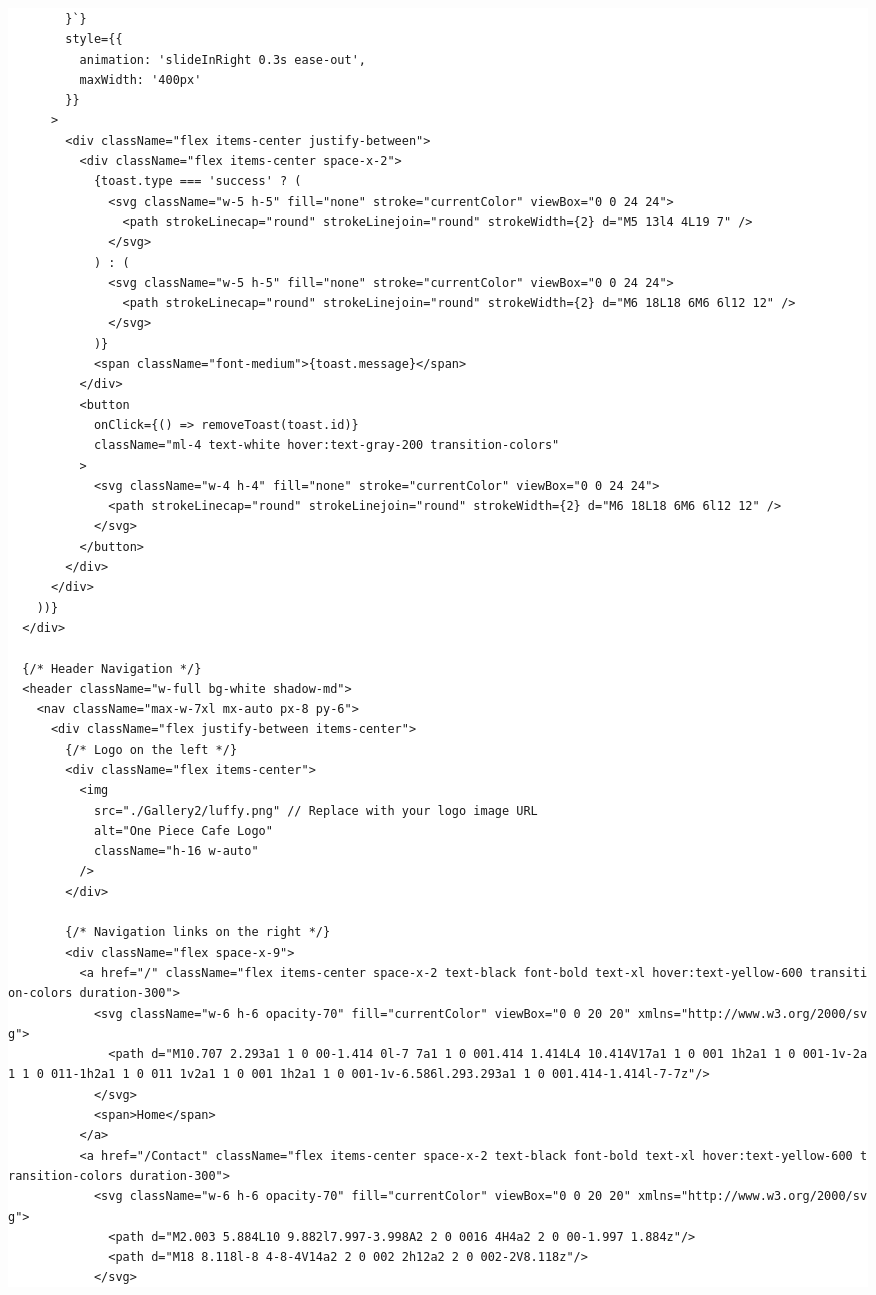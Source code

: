             }`}
            style={{
              animation: 'slideInRight 0.3s ease-out',
              maxWidth: '400px'
            }}
          >
            <div className="flex items-center justify-between">
              <div className="flex items-center space-x-2">
                {toast.type === 'success' ? (
                  <svg className="w-5 h-5" fill="none" stroke="currentColor" viewBox="0 0 24 24">
                    <path strokeLinecap="round" strokeLinejoin="round" strokeWidth={2} d="M5 13l4 4L19 7" />
                  </svg>
                ) : (
                  <svg className="w-5 h-5" fill="none" stroke="currentColor" viewBox="0 0 24 24">
                    <path strokeLinecap="round" strokeLinejoin="round" strokeWidth={2} d="M6 18L18 6M6 6l12 12" />
                  </svg>
                )}
                <span className="font-medium">{toast.message}</span>
              </div>
              <button
                onClick={() => removeToast(toast.id)}
                className="ml-4 text-white hover:text-gray-200 transition-colors"
              >
                <svg className="w-4 h-4" fill="none" stroke="currentColor" viewBox="0 0 24 24">
                  <path strokeLinecap="round" strokeLinejoin="round" strokeWidth={2} d="M6 18L18 6M6 6l12 12" />
                </svg>
              </button>
            </div>
          </div>
        ))}
      </div>

      {/* Header Navigation */}
      <header className="w-full bg-white shadow-md">
        <nav className="max-w-7xl mx-auto px-8 py-6">
          <div className="flex justify-between items-center">
            {/* Logo on the left */}
            <div className="flex items-center">
              <img 
                src="./Gallery2/luffy.png" // Replace with your logo image URL
                alt="One Piece Cafe Logo" 
                className="h-16 w-auto"
              />
            </div>
            
            {/* Navigation links on the right */}
            <div className="flex space-x-9">
              <a href="/" className="flex items-center space-x-2 text-black font-bold text-xl hover:text-yellow-600 transition-colors duration-300">
                <svg className="w-6 h-6 opacity-70" fill="currentColor" viewBox="0 0 20 20" xmlns="http://www.w3.org/2000/svg">
                  <path d="M10.707 2.293a1 1 0 00-1.414 0l-7 7a1 1 0 001.414 1.414L4 10.414V17a1 1 0 001 1h2a1 1 0 001-1v-2a1 1 0 011-1h2a1 1 0 011 1v2a1 1 0 001 1h2a1 1 0 001-1v-6.586l.293.293a1 1 0 001.414-1.414l-7-7z"/>
                </svg>
                <span>Home</span>
              </a>
              <a href="/Contact" className="flex items-center space-x-2 text-black font-bold text-xl hover:text-yellow-600 transition-colors duration-300">
                <svg className="w-6 h-6 opacity-70" fill="currentColor" viewBox="0 0 20 20" xmlns="http://www.w3.org/2000/svg">
                  <path d="M2.003 5.884L10 9.882l7.997-3.998A2 2 0 0016 4H4a2 2 0 00-1.997 1.884z"/>
                  <path d="M18 8.118l-8 4-8-4V14a2 2 0 002 2h12a2 2 0 002-2V8.118z"/>
                </svg>